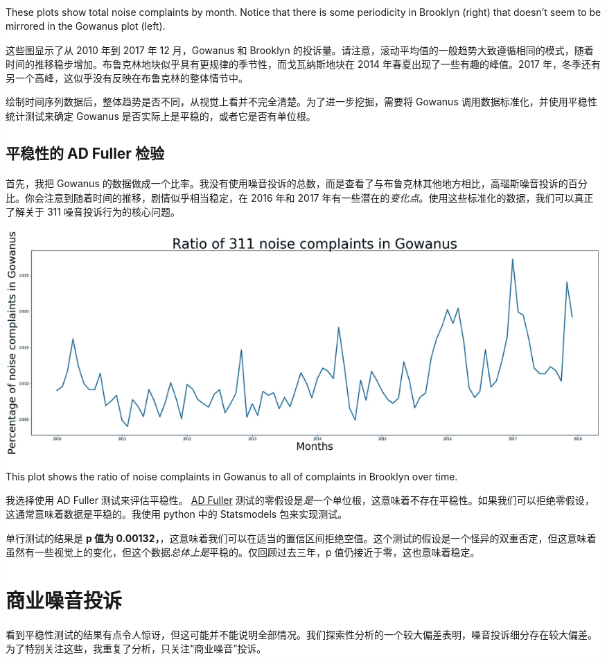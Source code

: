These plots show total noise complaints by month. Notice that there is some periodicity in Brooklyn (right) that doesn’t seem to be mirrored in the Gowanus plot (left).

这些图显示了从 2010 年到 2017 年 12 月，Gowanus 和 Brooklyn 的投诉量。请注意，滚动平均值的一般趋势大致遵循相同的模式，随着时间的推移稳步增加。布鲁克林地块似乎具有更规律的季节性，而戈瓦纳斯地块在 2014 年春夏出现了一些有趣的峰值。2017 年，冬季还有另一个高峰，这似乎没有反映在布鲁克林的整体情节中。

绘制时间序列数据后，整体趋势是否不同，从视觉上看并不完全清楚。为了进一步挖掘，需要将 Gowanus 调用数据标准化，并使用平稳性统计测试来确定 Gowanus 是否实际上是平稳的，或者它是否有单位根。

## 平稳性的 AD Fuller 检验

首先，我把 Gowanus 的数据做成一个比率。我没有使用噪音投诉的总数，而是查看了与布鲁克林其他地方相比，高瑙斯噪音投诉的百分比。你会注意到随着时间的推移，剧情似乎相当稳定，在 2016 年和 2017 年有一些潜在的*变化点*。使用这些标准化的数据，我们可以真正了解关于 311 噪音投诉行为的核心问题。

![](img/19ce700fdaa92dbf62c5ac540d0e3ffa.png)

This plot shows the ratio of noise complaints in Gowanus to all of complaints in Brooklyn over time.

我选择使用 AD Fuller 测试来评估平稳性。 [AD Fuller](https://en.wikipedia.org/wiki/Augmented_Dickey%E2%80%93Fuller_test) 测试的零假设是*是*一个单位根，这意味着不存在平稳性。如果我们可以拒绝零假设，这通常意味着数据是平稳的。我使用 python 中的 Statsmodels 包来实现测试。

单行测试的结果是 **p 值为 0.00132，**，这意味着我们可以在适当的置信区间拒绝空值。这个测试的假设是一个怪异的双重否定，但这意味着虽然有一些视觉上的变化，但这个数据*总体上是*平稳的。仅回顾过去三年，p 值仍接近于零，这也意味着稳定。

# 商业噪音投诉

看到平稳性测试的结果有点令人惊讶，但这可能并不能说明全部情况。我们探索性分析的一个较大偏差表明，噪音投诉细分存在较大偏差。为了特别关注这些，我重复了分析，只关注“商业噪音”投诉。
